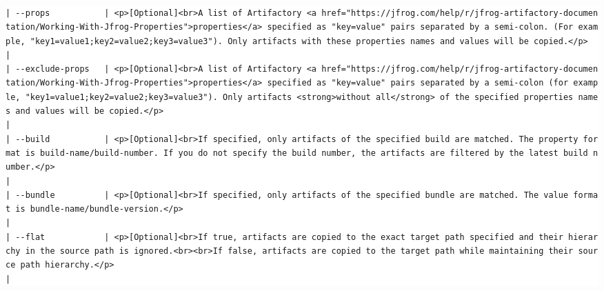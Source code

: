 ```
| --props           | <p>[Optional]<br>A list of Artifactory <a href="https://jfrog.com/help/r/jfrog-artifactory-documentation/Working-With-Jfrog-Properties">properties</a> specified as "key=value" pairs separated by a semi-colon. (For example, "key1=value1;key2=value2;key3=value3"). Only artifacts with these properties names and values will be copied.</p>                                                                                                                                                                                                                                                                                                                                                                                                                                                                                                                                                                                                                                                                                           |
| --exclude-props   | <p>[Optional]<br>A list of Artifactory <a href="https://jfrog.com/help/r/jfrog-artifactory-documentation/Working-With-Jfrog-Properties">properties</a> specified as "key=value" pairs separated by a semi-colon (for example, "key1=value1;key2=value2;key3=value3"). Only artifacts <strong>without all</strong> of the specified properties names and values will be copied.</p>                                                                                                                                                                                                                                                                                                                                                                                                                                                                                                                                                                                                                                                         |
| --build           | <p>[Optional]<br>If specified, only artifacts of the specified build are matched. The property format is build-name/build-number. If you do not specify the build number, the artifacts are filtered by the latest build number.</p>                                                                                                                                                                                                                                                                                                                                                                                                                                                                                                                                                                                                                                                                                                                                                                                                       |
| --bundle          | <p>[Optional]<br>If specified, only artifacts of the specified bundle are matched. The value format is bundle-name/bundle-version.</p>                                                                                                                                                                                                                                                                                                                                                                                                                                                                                                                                                                                                                                                                                                                                                                                                                                                                                                     |
| --flat            | <p>[Optional]<br>If true, artifacts are copied to the exact target path specified and their hierarchy in the source path is ignored.<br><br>If false, artifacts are copied to the target path while maintaining their source path hierarchy.</p>                                                                                                                                                                                                                                                                                                                                                                                                                                                                                                                                                                                                                                                                                                                                                                                           |
```